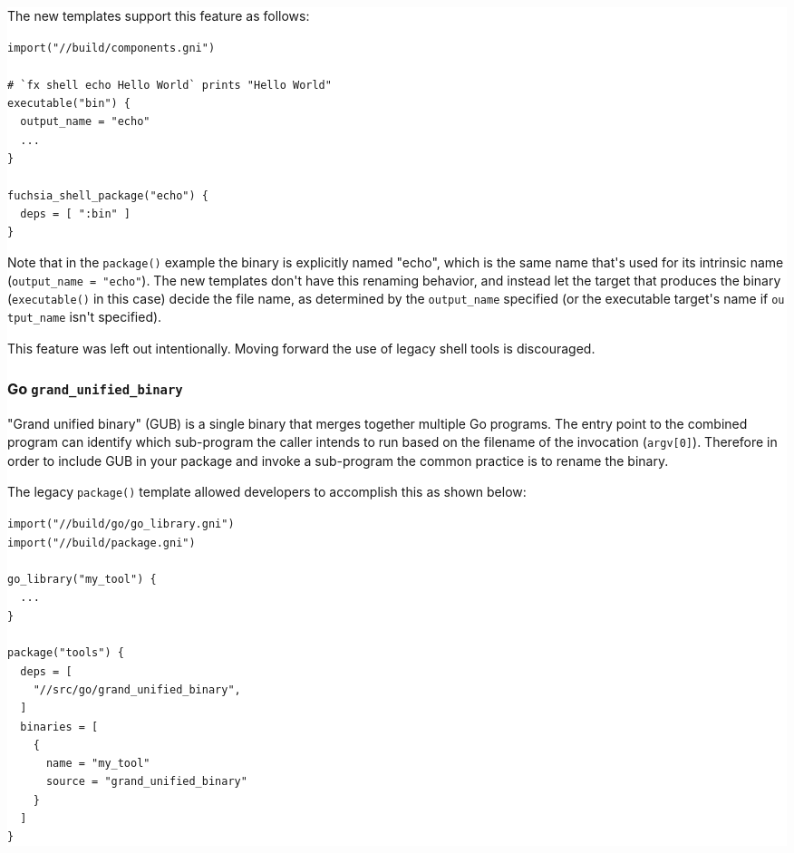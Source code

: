 The new templates support this feature as follows:

```gn
import("//build/components.gni")

# `fx shell echo Hello World` prints "Hello World"
executable("bin") {
  output_name = "echo"
  ...
}

fuchsia_shell_package("echo") {
  deps = [ ":bin" ]
}
```

Note that in the `package()` example the binary is explicitly named "echo",
which is the same name that's used for its intrinsic name
(`output_name = "echo"`). The new templates don't have this renaming behavior,
and instead let the target that produces the binary (`executable()` in this
case) decide the file name, as determined by the `output_name` specified (or the
executable target's name if `output_name` isn't specified).

This feature was left out intentionally.
Moving forward the use of legacy shell tools is discouraged.

### Go `grand_unified_binary`

"Grand unified binary" (GUB) is a single binary that merges together multiple Go
programs. The entry point to the combined program can identify which sub-program
the caller intends to run based on the filename of the invocation (`argv[0]`).
Therefore in order to include GUB in your package and invoke a sub-program the
common practice is to rename the binary.

The legacy `package()` template allowed developers to accomplish this as shown
below:

```gn
import("//build/go/go_library.gni")
import("//build/package.gni")

go_library("my_tool") {
  ...
}

package("tools") {
  deps = [
    "//src/go/grand_unified_binary",
  ]
  binaries = [
    {
      name = "my_tool"
      source = "grand_unified_binary"
    }
  ]
}
```


[cpp-syslog]: /docs/development/languages/c-cpp/logging.md#component_manifest_dependency
[cml-format]: /docs/concepts/components/v2/component_manifests.md
[cmx-format]: /docs/concepts/components/v1/component_manifests.md
[component-index]: /src/sys/component_index/component_index.gni
[executable]: https://gn.googlesource.com/gn/+/HEAD/docs/reference.md#func_executable
[fx-test]: https://www.fuchsia.dev/reference/tools/fx/cmd/test.md
[fxb-55739]: https://bugs.fuchsia.dev/p/fuchsia/issues/detail?id=55739
[glossary-component]: /docs/glossary.md#component
[glossary-component-instance]: /docs/glossary.md#component-instance
[glossary-component-manifest]: /docs/glossary.md#component-manifest
[glossary-component-url]: /docs/glossary.md#component-url
[glossary-fuchsia-pkg-url]: /docs/glossary.md#fuchsia-pkg-url
[glossary-gn]: /docs/glossary.md#gn
[glossary-package]: /docs/glossary.md#fuchsia-package
[gn-get-target-outputs]: https://gn.googlesource.com/gn/+/HEAD/docs/reference.md#func_get_target_outputs
[pm]: /src/sys/pkg/bin/pm/README.md
[restrict-log-severity]: /docs/concepts/testing/logs.md#restricting_log_severity
[rustc-binary]: /build/rust/rustc_binary.gni
[rustc-test]: /build/rust/rustc_test.gni
[source-code-layout]: /docs/concepts/source_code/layout.md
[source-expansion-placeholders]: https://gn.googlesource.com/gn/+/HEAD/docs/reference.md#placeholders
[test-environments]: /docs/concepts/testing/environments.md
[v2-test-component]: /docs/concepts/testing/v2/v2_test_component.md
[working-with-packages]: /docs/development/idk/documentation/packages.md